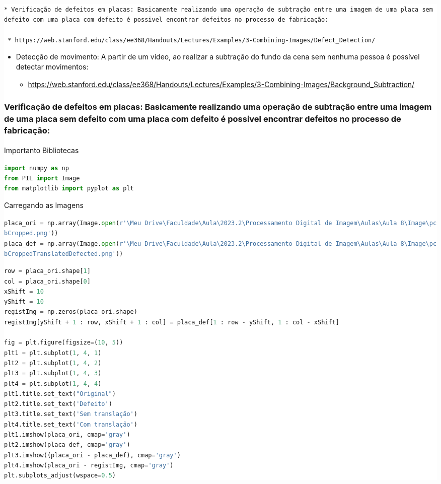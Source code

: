     * Verificação de defeitos em placas: Basicamente realizando uma operação de subtração entre uma imagem de uma placa sem defeito com uma placa com defeito é possivel encontrar defeitos no processo de fabricação: 

     * https://web.stanford.edu/class/ee368/Handouts/Lectures/Examples/3-Combining-Images/Defect_Detection/

* Detecção de movimento: A partir de um vídeo, ao realizar a subtração do fundo da cena sem nenhuma pessoa é possível detectar movimentos: 

    * https://web.stanford.edu/class/ee368/Handouts/Lectures/Examples/3-Combining-Images/Background_Subtraction/

### Verificação de defeitos em placas: Basicamente realizando uma operação de subtração entre uma imagem de uma placa sem defeito com uma placa com defeito é possivel encontrar defeitos no processo de fabricação:


Importanto Bibliotecas



```python
import numpy as np
from PIL import Image
from matplotlib import pyplot as plt

```

Carregando as Imagens


```python
placa_ori = np.array(Image.open(r'\Meu Drive\Faculdade\Aula\2023.2\Processamento Digital de Imagem\Aulas\Aula 8\Image\pcbCropped.png'))
placa_def = np.array(Image.open(r'\Meu Drive\Faculdade\Aula\2023.2\Processamento Digital de Imagem\Aulas\Aula 8\Image\pcbCroppedTranslatedDefected.png'))
```


```python
row = placa_ori.shape[1]
col = placa_ori.shape[0]
xShift = 10
yShift = 10
registImg = np.zeros(placa_ori.shape)
registImg[yShift + 1 : row, xShift + 1 : col] = placa_def[1 : row - yShift, 1 : col - xShift]

fig = plt.figure(figsize=(10, 5))
plt1 = plt.subplot(1, 4, 1)
plt2 = plt.subplot(1, 4, 2)
plt3 = plt.subplot(1, 4, 3)
plt4 = plt.subplot(1, 4, 4)
plt1.title.set_text("Original")
plt2.title.set_text('Defeito')
plt3.title.set_text('Sem translação')
plt4.title.set_text('Com translação')
plt1.imshow(placa_ori, cmap='gray')
plt2.imshow(placa_def, cmap='gray')
plt3.imshow((placa_ori - placa_def), cmap='gray')
plt4.imshow(placa_ori - registImg, cmap='gray')
plt.subplots_adjust(wspace=0.5)


```
